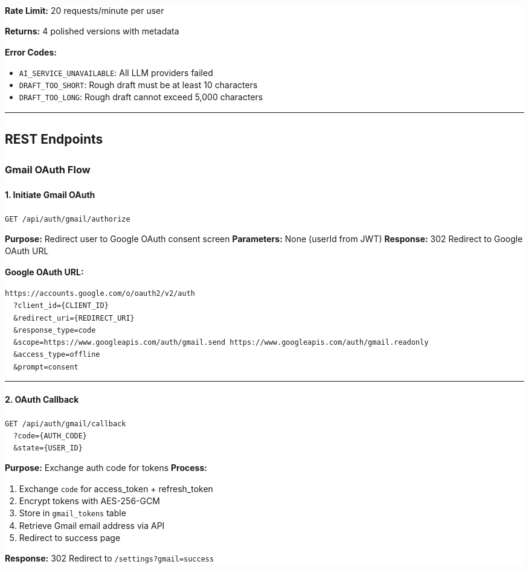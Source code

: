 **Rate Limit:** 20 requests/minute per user

**Returns:** 4 polished versions with metadata

**Error Codes:**
- `AI_SERVICE_UNAVAILABLE`: All LLM providers failed
- `DRAFT_TOO_SHORT`: Rough draft must be at least 10 characters
- `DRAFT_TOO_LONG`: Rough draft cannot exceed 5,000 characters

---

## REST Endpoints

### Gmail OAuth Flow

#### 1. Initiate Gmail OAuth

```
GET /api/auth/gmail/authorize
```

**Purpose:** Redirect user to Google OAuth consent screen
**Parameters:** None (userId from JWT)
**Response:** 302 Redirect to Google OAuth URL

**Google OAuth URL:**
```
https://accounts.google.com/o/oauth2/v2/auth
  ?client_id={CLIENT_ID}
  &redirect_uri={REDIRECT_URI}
  &response_type=code
  &scope=https://www.googleapis.com/auth/gmail.send https://www.googleapis.com/auth/gmail.readonly
  &access_type=offline
  &prompt=consent
```

---

#### 2. OAuth Callback

```
GET /api/auth/gmail/callback
  ?code={AUTH_CODE}
  &state={USER_ID}
```

**Purpose:** Exchange auth code for tokens
**Process:**
1. Exchange `code` for access_token + refresh_token
2. Encrypt tokens with AES-256-GCM
3. Store in `gmail_tokens` table
4. Retrieve Gmail email address via API
5. Redirect to success page

**Response:** 302 Redirect to `/settings?gmail=success`
